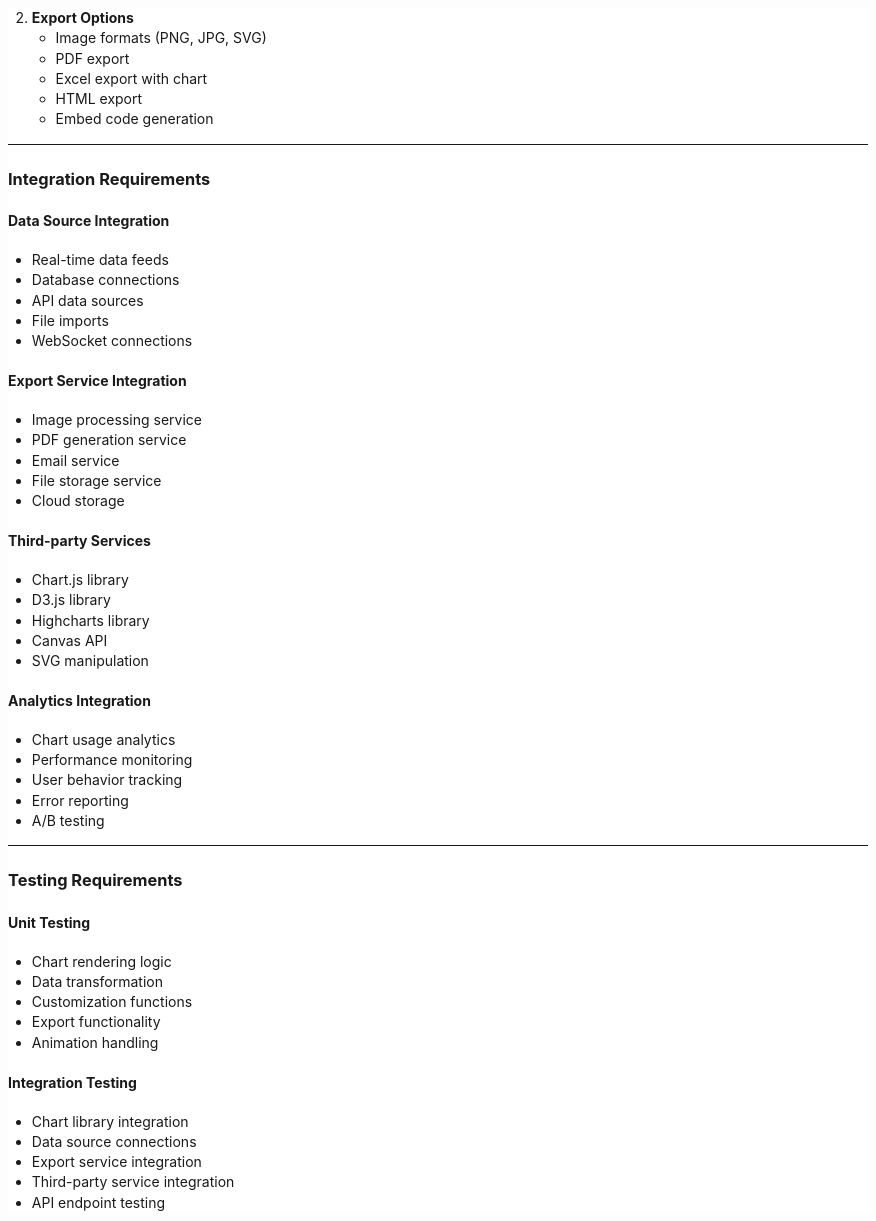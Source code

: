 2. **Export Options**
   - Image formats (PNG, JPG, SVG)
   - PDF export
   - Excel export with chart
   - HTML export
   - Embed code generation

---

### Integration Requirements

#### Data Source Integration
- Real-time data feeds
- Database connections
- API data sources
- File imports
- WebSocket connections

#### Export Service Integration
- Image processing service
- PDF generation service
- Email service
- File storage service
- Cloud storage

#### Third-party Services
- Chart.js library
- D3.js library
- Highcharts library
- Canvas API
- SVG manipulation

#### Analytics Integration
- Chart usage analytics
- Performance monitoring
- User behavior tracking
- Error reporting
- A/B testing

---

### Testing Requirements

#### Unit Testing
- Chart rendering logic
- Data transformation
- Customization functions
- Export functionality
- Animation handling

#### Integration Testing
- Chart library integration
- Data source connections
- Export service integration
- Third-party service integration
- API endpoint testing
